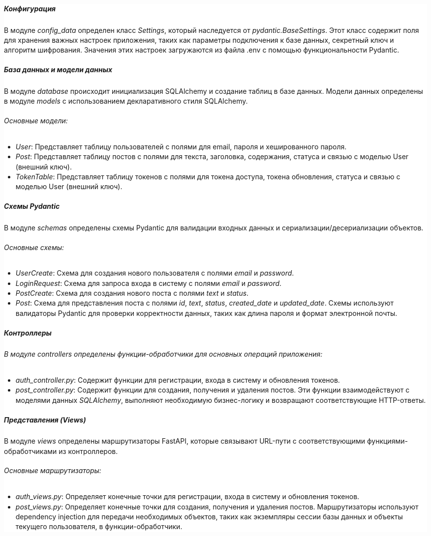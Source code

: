 ##### Конфигурация
В модуле *config_data* определен класс *Settings*, который наследуется от *pydantic.BaseSettings*. Этот класс содержит 
поля для хранения важных настроек приложения, таких как параметры подключения к базе данных, секретный ключ и алгоритм 
шифрования. Значения этих настроек загружаются из файла .env с помощью функциональности Pydantic.

##### База данных и модели данных
В модуле *database* происходит инициализация SQLAlchemy и создание таблиц в базе данных. Модели данных определены в 
модуле *models* с использованием декларативного стиля SQLAlchemy.

###### Основные модели:
- *User*: Представляет таблицу пользователей с полями для email, пароля и хешированного пароля.
- *Post*: Представляет таблицу постов с полями для текста, заголовка, содержания, статуса и связью с моделью User 
  (внешний ключ).
- *TokenTable*: Представляет таблицу токенов с полями для токена доступа, токена обновления, статуса и связью с моделью 
  User (внешний ключ).

##### Схемы Pydantic
В модуле *schemas* определены схемы Pydantic для валидации входных данных и сериализации/десериализации объектов. 
###### Основные схемы:
- *UserCreate*: Схема для создания нового пользователя с полями *email* и *password*.
- *LoginRequest*: Схема для запроса входа в систему с полями *email* и *password*.
- *PostCreate*: Схема для создания нового поста с полями *text* и *status*.
- *Post*: Схема для представления поста с полями *id*, *text*, *status*, *created_date* и *updated_date*.
Схемы используют валидаторы Pydantic для проверки корректности данных, таких как длина пароля и формат электронной почты.

##### Контроллеры
###### В модуле *controllers* определены функции-обработчики для основных операций приложения:
- *auth_controller.py*: Содержит функции для регистрации, входа в систему и обновления токенов.
- *post_controller.py*: Содержит функции для создания, получения и удаления постов.
Эти функции взаимодействуют с моделями данных *SQLAlchemy*, выполняют необходимую бизнес-логику и возвращают 
соответствующие HTTP-ответы.

##### Представления (Views)
В модуле *views* определены маршрутизаторы FastAPI, которые связывают URL-пути с соответствующими функциями-обработчиками
из контроллеров.
###### Основные маршрутизаторы:
- *auth_views.py*: Определяет конечные точки для регистрации, входа в систему и обновления токенов.
- *post_views.py*: Определяет конечные точки для создания, получения и удаления постов.
Маршрутизаторы используют dependency injection для передачи необходимых объектов, таких как экземпляры сессии базы 
данных и объекты текущего пользователя, в функции-обработчики.
